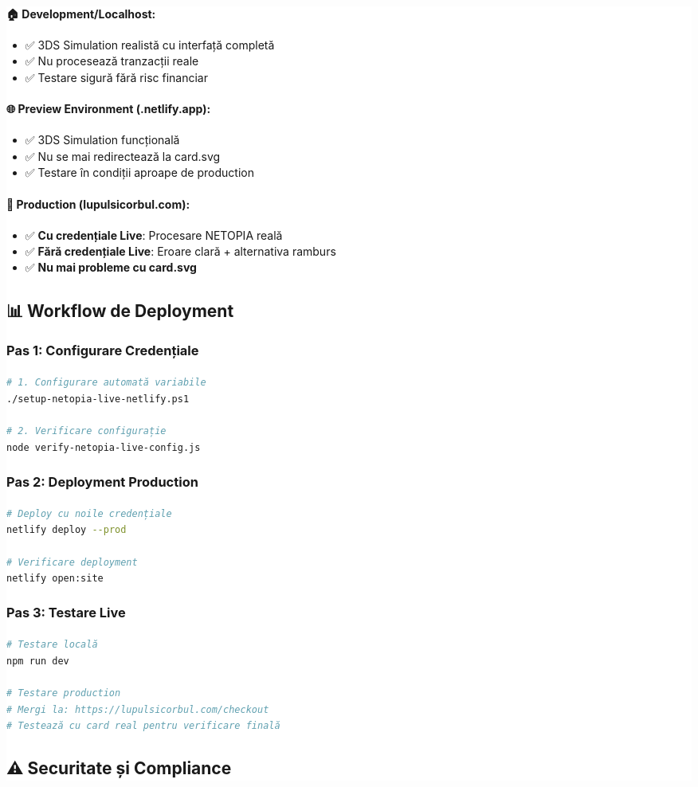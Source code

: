 #### 🏠 Development/Localhost:

- ✅ 3DS Simulation realistă cu interfață completă
- ✅ Nu procesează tranzacții reale
- ✅ Testare sigură fără risc financiar

#### 🌐 Preview Environment (.netlify.app):

- ✅ 3DS Simulation funcțională
- ✅ Nu se mai redirectează la card.svg
- ✅ Testare în condiții aproape de production

#### 🚀 Production (lupulsicorbul.com):

- ✅ **Cu credențiale Live**: Procesare NETOPIA reală
- ✅ **Fără credențiale Live**: Eroare clară + alternativa ramburs
- ✅ **Nu mai probleme cu card.svg**

## 📊 Workflow de Deployment

### Pas 1: Configurare Credențiale

```bash
# 1. Configurare automată variabile
./setup-netopia-live-netlify.ps1

# 2. Verificare configurație
node verify-netopia-live-config.js
```

### Pas 2: Deployment Production

```bash
# Deploy cu noile credențiale
netlify deploy --prod

# Verificare deployment
netlify open:site
```

### Pas 3: Testare Live

```bash
# Testare locală
npm run dev

# Testare production
# Mergi la: https://lupulsicorbul.com/checkout
# Testează cu card real pentru verificare finală
```

## ⚠️ Securitate și Compliance
